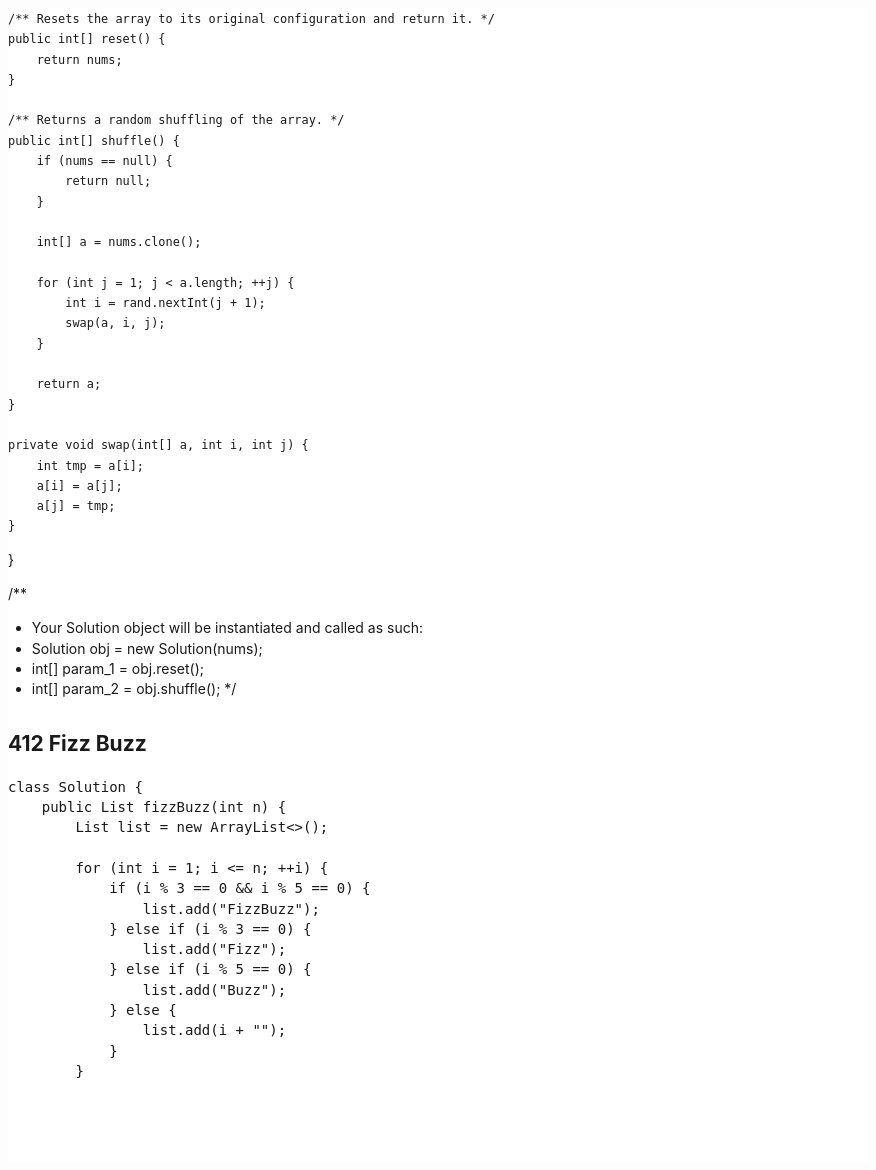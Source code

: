     /** Resets the array to its original configuration and return it. */
    public int[] reset() {
        return nums;        
    }
    
    /** Returns a random shuffling of the array. */
    public int[] shuffle() {
        if (nums == null) {
            return null;
        }
        
        int[] a = nums.clone();
        
        for (int j = 1; j < a.length; ++j) {
            int i = rand.nextInt(j + 1);
            swap(a, i, j);       
        }
        
        return a;        
    }
    
    private void swap(int[] a, int i, int j) {
        int tmp = a[i];
        a[i] = a[j];
        a[j] = tmp;    
    }
}

/**
 * Your Solution object will be instantiated and called as such:
 * Solution obj = new Solution(nums);
 * int[] param_1 = obj.reset();
 * int[] param_2 = obj.shuffle();
 */
</pre>

## 412 Fizz Buzz
<pre>
class Solution {
    public List<String> fizzBuzz(int n) {
        List<String> list = new ArrayList<>();

        for (int i = 1; i <= n; ++i) {
            if (i % 3 == 0 && i % 5 == 0) {
                list.add("FizzBuzz");
            } else if (i % 3 == 0) {
                list.add("Fizz");
            } else if (i % 5 == 0) {
                list.add("Buzz");
            } else {
                list.add(i + "");
            }
        }
        